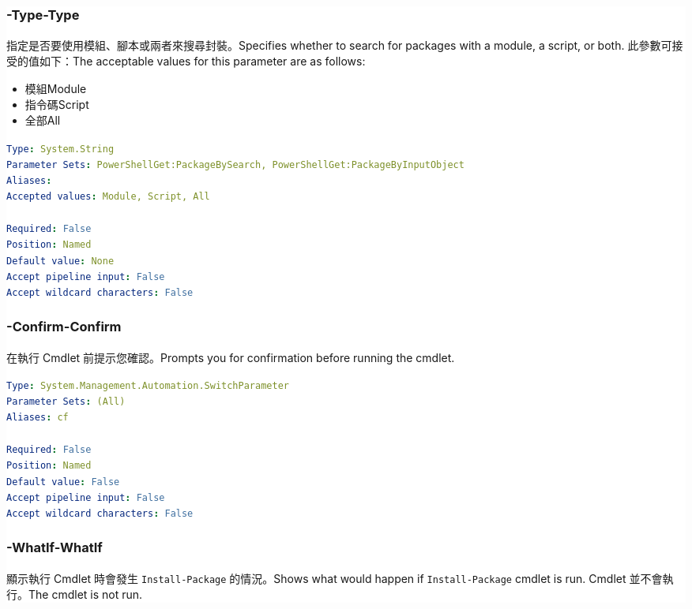 ### <span data-ttu-id="1c64d-239">-Type</span><span class="sxs-lookup"><span data-stu-id="1c64d-239">-Type</span></span>

<span data-ttu-id="1c64d-240">指定是否要使用模組、腳本或兩者來搜尋封裝。</span><span class="sxs-lookup"><span data-stu-id="1c64d-240">Specifies whether to search for packages with a module, a script, or both.</span></span> <span data-ttu-id="1c64d-241">此參數可接受的值如下：</span><span class="sxs-lookup"><span data-stu-id="1c64d-241">The acceptable values for this parameter are as follows:</span></span>

- <span data-ttu-id="1c64d-242">模組</span><span class="sxs-lookup"><span data-stu-id="1c64d-242">Module</span></span>
- <span data-ttu-id="1c64d-243">指令碼</span><span class="sxs-lookup"><span data-stu-id="1c64d-243">Script</span></span>
- <span data-ttu-id="1c64d-244">全部</span><span class="sxs-lookup"><span data-stu-id="1c64d-244">All</span></span>

```yaml
Type: System.String
Parameter Sets: PowerShellGet:PackageBySearch, PowerShellGet:PackageByInputObject
Aliases:
Accepted values: Module, Script, All

Required: False
Position: Named
Default value: None
Accept pipeline input: False
Accept wildcard characters: False
```

### <span data-ttu-id="1c64d-245">-Confirm</span><span class="sxs-lookup"><span data-stu-id="1c64d-245">-Confirm</span></span>

<span data-ttu-id="1c64d-246">在執行 Cmdlet 前提示您確認。</span><span class="sxs-lookup"><span data-stu-id="1c64d-246">Prompts you for confirmation before running the cmdlet.</span></span>

```yaml
Type: System.Management.Automation.SwitchParameter
Parameter Sets: (All)
Aliases: cf

Required: False
Position: Named
Default value: False
Accept pipeline input: False
Accept wildcard characters: False
```

### <span data-ttu-id="1c64d-247">-WhatIf</span><span class="sxs-lookup"><span data-stu-id="1c64d-247">-WhatIf</span></span>

<span data-ttu-id="1c64d-248">顯示執行 Cmdlet 時會發生 `Install-Package` 的情況。</span><span class="sxs-lookup"><span data-stu-id="1c64d-248">Shows what would happen if `Install-Package` cmdlet is run.</span></span> <span data-ttu-id="1c64d-249">Cmdlet 並不會執行。</span><span class="sxs-lookup"><span data-stu-id="1c64d-249">The cmdlet is not run.</span></span>
